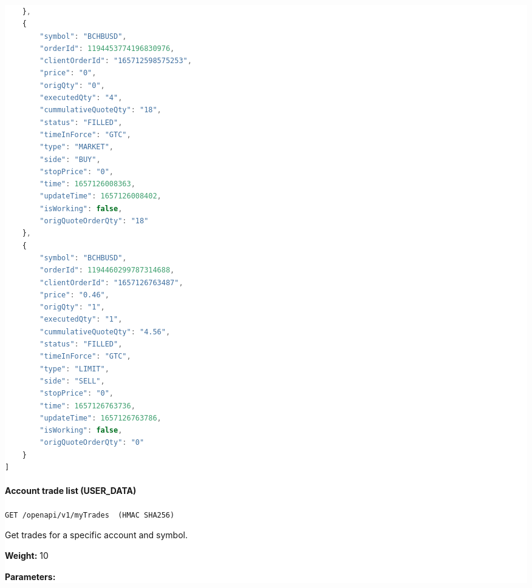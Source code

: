 ```javascript
    },
    {
        "symbol": "BCHBUSD",
        "orderId": 1194453774196830976,
        "clientOrderId": "165712598575253",
        "price": "0",
        "origQty": "0",
        "executedQty": "4",
        "cummulativeQuoteQty": "18",
        "status": "FILLED",
        "timeInForce": "GTC",
        "type": "MARKET",
        "side": "BUY",
        "stopPrice": "0",
        "time": 1657126008363,
        "updateTime": 1657126008402,
        "isWorking": false,
        "origQuoteOrderQty": "18"
    },
    {
        "symbol": "BCHBUSD",
        "orderId": 1194460299787314688,
        "clientOrderId": "1657126763487",
        "price": "0.46",
        "origQty": "1",
        "executedQty": "1",
        "cummulativeQuoteQty": "4.56",
        "status": "FILLED",
        "timeInForce": "GTC",
        "type": "LIMIT",
        "side": "SELL",
        "stopPrice": "0",
        "time": 1657126763736,
        "updateTime": 1657126763786,
        "isWorking": false,
        "origQuoteOrderQty": "0"
    }
]
```



#### Account trade list (USER_DATA)

```shell
GET /openapi/v1/myTrades  (HMAC SHA256)
```

Get trades for a specific account and symbol.

**Weight:** 10

**Parameters:**
